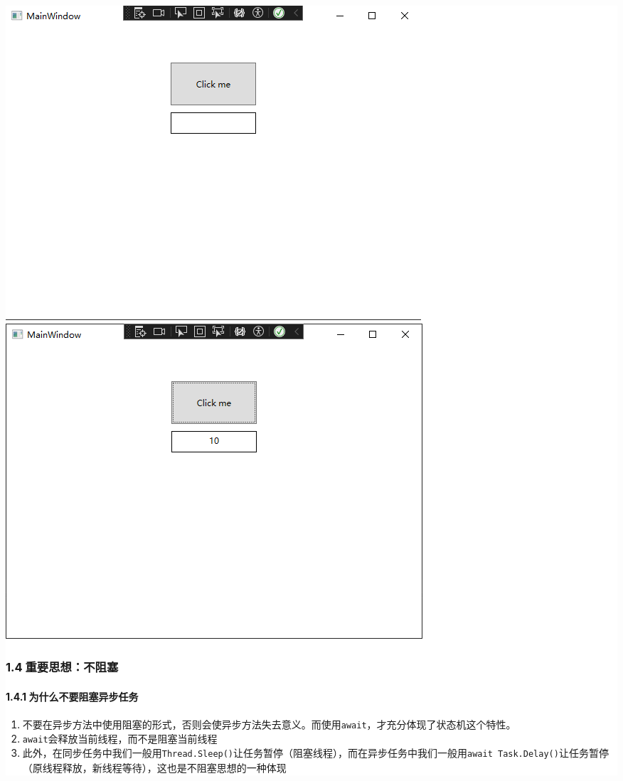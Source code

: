 ![异步传染性WPF演示图1](Assets/1.3.5异步传染性WPF演示图1.png)
![异步传染性WPF演示图2](Assets/1.3.5异步传染性WPF演示图2.png)
### 1.4 重要思想：不阻塞
#### 1.4.1 为什么不要阻塞异步任务
1. 不要在异步方法中使用阻塞的形式，否则会使异步方法失去意义。而使用`await`，才充分体现了状态机这个特性。
2. `await`会释放当前线程，而不是阻塞当前线程
3. 此外，在同步任务中我们一般用`Thread.Sleep()`让任务暂停（阻塞线程），而在异步任务中我们一般用`await Task.Delay()`让任务暂停（原线程释放，新线程等待），这也是不阻塞思想的一种体现
